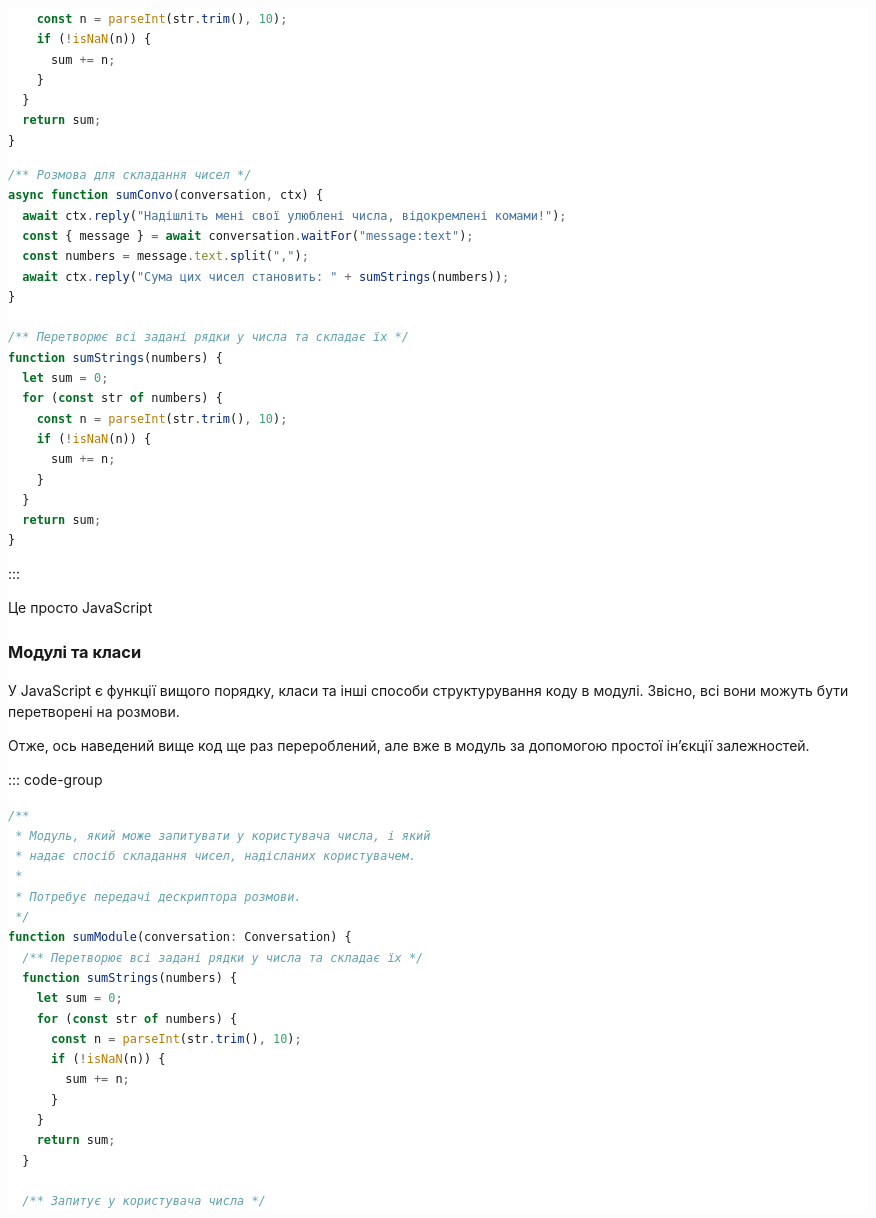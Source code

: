 ```ts [TypeScript]
    const n = parseInt(str.trim(), 10);
    if (!isNaN(n)) {
      sum += n;
    }
  }
  return sum;
}
```

```js [JavaScript]
/** Розмова для складання чисел */
async function sumConvo(conversation, ctx) {
  await ctx.reply("Надішліть мені свої улюблені числа, відокремлені комами!");
  const { message } = await conversation.waitFor("message:text");
  const numbers = message.text.split(",");
  await ctx.reply("Сума цих чисел становить: " + sumStrings(numbers));
}

/** Перетворює всі задані рядки у числа та складає їх */
function sumStrings(numbers) {
  let sum = 0;
  for (const str of numbers) {
    const n = parseInt(str.trim(), 10);
    if (!isNaN(n)) {
      sum += n;
    }
  }
  return sum;
}
```

:::

Це просто JavaScript

### Модулі та класи

У JavaScript є функції вищого порядку, класи та інші способи структурування коду
в модулі. Звісно, всі вони можуть бути перетворені на розмови.

Отже, ось наведений вище код ще раз перероблений, але вже в модуль за допомогою
простої інʼєкції залежностей.

::: code-group

```ts [TypeScript]
/**
 * Модуль, який може запитувати у користувача числа, і який
 * надає спосіб складання чисел, надісланих користувачем.
 *
 * Потребує передачі дескриптора розмови.
 */
function sumModule(conversation: Conversation) {
  /** Перетворює всі задані рядки у числа та складає їх */
  function sumStrings(numbers) {
    let sum = 0;
    for (const str of numbers) {
      const n = parseInt(str.trim(), 10);
      if (!isNaN(n)) {
        sum += n;
      }
    }
    return sum;
  }

  /** Запитує у користувача числа */
```